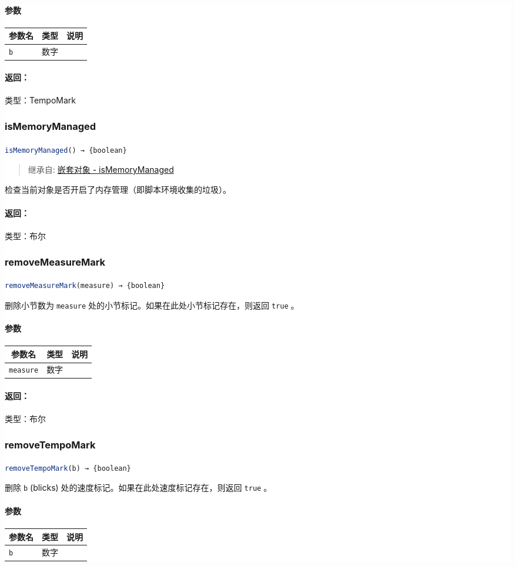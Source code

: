 #### 参数

| 参数名 | 类型 | 说明 |
| --- | --- | --- |
|`b`|数字| |

#### 返回：

类型：TempoMark

### isMemoryManaged

```js
isMemoryManaged() → {boolean}
```

> 继承自: [嵌套对象 - isMemoryManaged](nested_object.md)

检查当前对象是否开启了内存管理（即脚本环境收集的垃圾）。

#### 返回：

类型：布尔

### removeMeasureMark

```js
removeMeasureMark(measure) → {boolean}
```

删除小节数为 `measure` 处的小节标记。如果在此处小节标记存在，则返回 `true` 。

#### 参数

| 参数名 | 类型 | 说明 |
| --- | --- | --- |
| `measure` | 数字 |

#### 返回：

类型：布尔

### removeTempoMark

```js
removeTempoMark(b) → {boolean}
```

删除 `b` (blicks) 处的速度标记。如果在此处速度标记存在，则返回 `true` 。

#### 参数

| 参数名 | 类型 | 说明 |
| --- | --- | --- |
|`b`| 数字 | |
